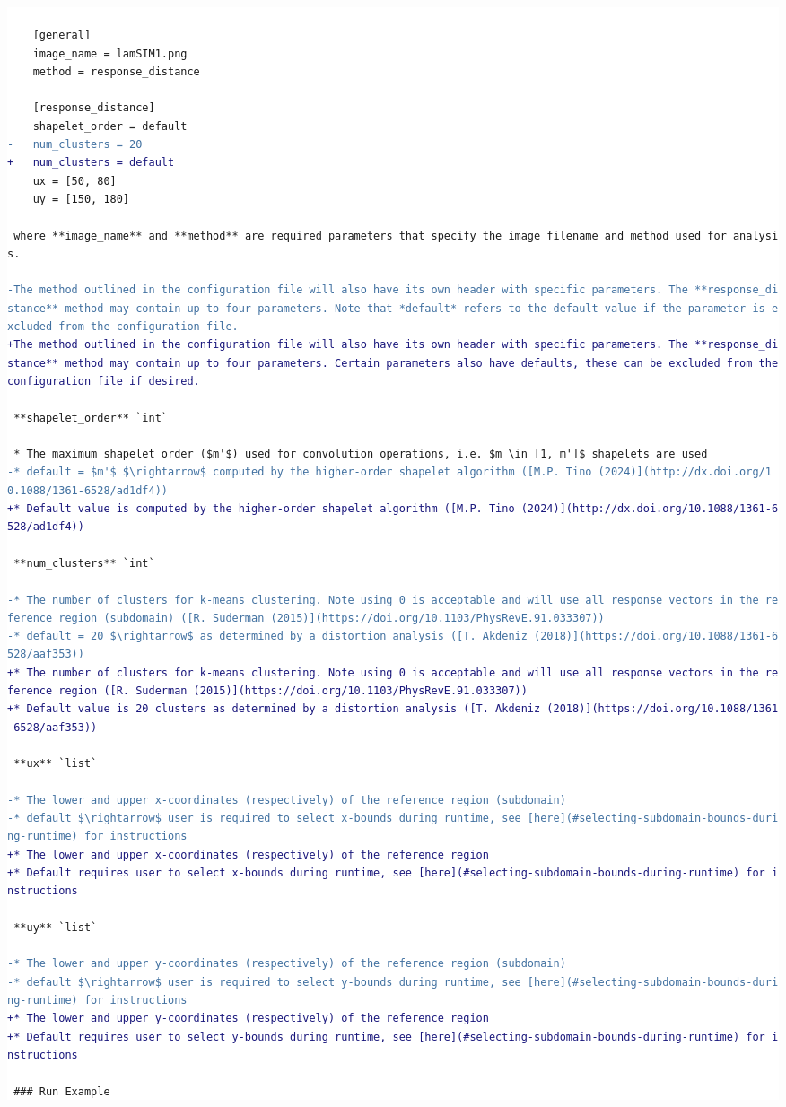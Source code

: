 ```diff
 
 	[general]
 	image_name = lamSIM1.png
 	method = response_distance
 
 	[response_distance]
 	shapelet_order = default
-	num_clusters = 20
+	num_clusters = default
 	ux = [50, 80]
 	uy = [150, 180]
 
 where **image_name** and **method** are required parameters that specify the image filename and method used for analysis.
 
-The method outlined in the configuration file will also have its own header with specific parameters. The **response_distance** method may contain up to four parameters. Note that *default* refers to the default value if the parameter is excluded from the configuration file.
+The method outlined in the configuration file will also have its own header with specific parameters. The **response_distance** method may contain up to four parameters. Certain parameters also have defaults, these can be excluded from the configuration file if desired.
 
 **shapelet_order** `int`
 
 * The maximum shapelet order ($m'$) used for convolution operations, i.e. $m \in [1, m']$ shapelets are used 
-* default = $m'$ $\rightarrow$ computed by the higher-order shapelet algorithm ([M.P. Tino (2024)](http://dx.doi.org/10.1088/1361-6528/ad1df4))
+* Default value is computed by the higher-order shapelet algorithm ([M.P. Tino (2024)](http://dx.doi.org/10.1088/1361-6528/ad1df4))
 
 **num_clusters** `int`
 
-* The number of clusters for k-means clustering. Note using 0 is acceptable and will use all response vectors in the reference region (subdomain) ([R. Suderman (2015)](https://doi.org/10.1103/PhysRevE.91.033307))
-* default = 20 $\rightarrow$ as determined by a distortion analysis ([T. Akdeniz (2018)](https://doi.org/10.1088/1361-6528/aaf353))
+* The number of clusters for k-means clustering. Note using 0 is acceptable and will use all response vectors in the reference region ([R. Suderman (2015)](https://doi.org/10.1103/PhysRevE.91.033307))
+* Default value is 20 clusters as determined by a distortion analysis ([T. Akdeniz (2018)](https://doi.org/10.1088/1361-6528/aaf353))
 
 **ux** `list`
 
-* The lower and upper x-coordinates (respectively) of the reference region (subdomain)
-* default $\rightarrow$ user is required to select x-bounds during runtime, see [here](#selecting-subdomain-bounds-during-runtime) for instructions
+* The lower and upper x-coordinates (respectively) of the reference region 
+* Default requires user to select x-bounds during runtime, see [here](#selecting-subdomain-bounds-during-runtime) for instructions
 
 **uy** `list`
 
-* The lower and upper y-coordinates (respectively) of the reference region (subdomain)
-* default $\rightarrow$ user is required to select y-bounds during runtime, see [here](#selecting-subdomain-bounds-during-runtime) for instructions
+* The lower and upper y-coordinates (respectively) of the reference region 
+* Default requires user to select y-bounds during runtime, see [here](#selecting-subdomain-bounds-during-runtime) for instructions
 
 ### Run Example
```